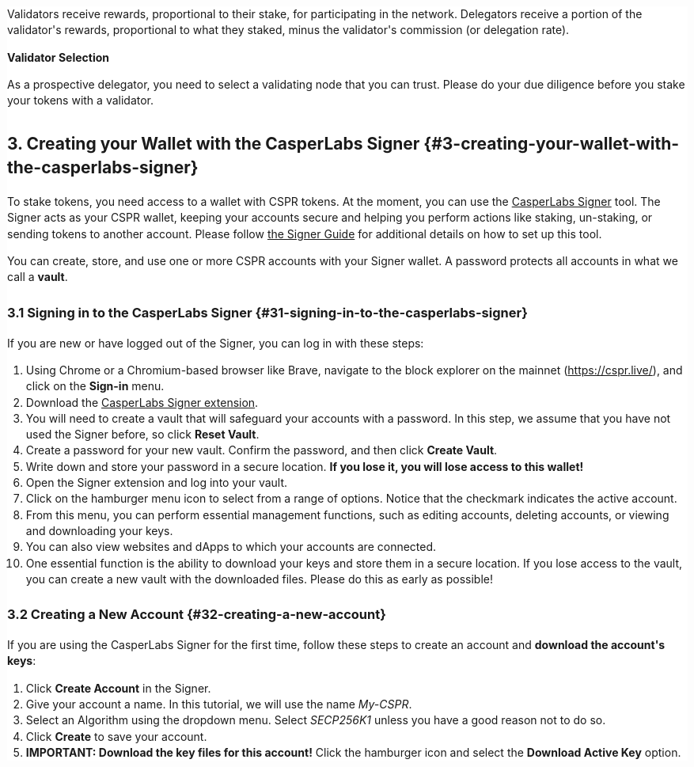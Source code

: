 Validators receive rewards, proportional to their stake, for participating in the network. Delegators receive a portion of the validator's rewards, proportional to what they staked, minus the validator's commission (or delegation rate).

**Validator Selection**

As a prospective delegator, you need to select a validating node that you can trust. Please do your due diligence before you stake your tokens with a validator.

## 3. Creating your Wallet with the CasperLabs Signer {#3-creating-your-wallet-with-the-casperlabs-signer}

To stake tokens, you need access to a wallet with CSPR tokens. At the moment, you can use the [CasperLabs Signer](https://chrome.google.com/webstore/detail/casperlabs-signer/djhndpllfiibmcdbnmaaahkhchcoijce) tool. The Signer acts as your CSPR wallet, keeping your accounts secure and helping you perform actions like staking, un-staking, or sending tokens to another account. Please follow [the Signer Guide](https://docs.cspr.community/docs/user-guides/SignerGuide.html) for additional details on how to set up this tool.

You can create, store, and use one or more CSPR accounts with your Signer wallet. A password protects all accounts in what we call a **vault**.

### 3.1 Signing in to the CasperLabs Signer {#31-signing-in-to-the-casperlabs-signer}

If you are new or have logged out of the Signer, you can log in with these steps:

1.  Using Chrome or a Chromium-based browser like Brave, navigate to the block explorer on the mainnet (<https://cspr.live/>), and click on the **Sign-in** menu.
2.  Download the [CasperLabs Signer extension](https://chrome.google.com/webstore/detail/casperlabs-signer/djhndpllfiibmcdbnmaaahkhchcoijce).
3.  You will need to create a vault that will safeguard your accounts with a password. In this step, we assume that you have not used the Signer before, so click **Reset Vault**.
4.  Create a password for your new vault. Confirm the password, and then click **Create Vault**.
5.  Write down and store your password in a secure location. **If you lose it, you will lose access to this wallet!**
6.  Open the Signer extension and log into your vault.
7.  Click on the hamburger menu icon to select from a range of options. Notice that the checkmark indicates the active account.
8.  From this menu, you can perform essential management functions, such as editing accounts, deleting accounts, or viewing and downloading your keys.
9.  You can also view websites and dApps to which your accounts are connected.
10. One essential function is the ability to download your keys and store them in a secure location. If you lose access to the vault, you can create a new vault with the downloaded files. Please do this as early as possible!

### 3.2 Creating a New Account {#32-creating-a-new-account}

If you are using the CasperLabs Signer for the first time, follow these steps to create an account and **download the account's keys**:

1.  Click **Create Account** in the Signer.
2.  Give your account a name. In this tutorial, we will use the name _My-CSPR_.
3.  Select an Algorithm using the dropdown menu. Select _SECP256K1_ unless you have a good reason not to do so.
4.  Click **Create** to save your account.
5.  **IMPORTANT: Download the key files for this account!** Click the hamburger icon and select the **Download Active Key** option.
